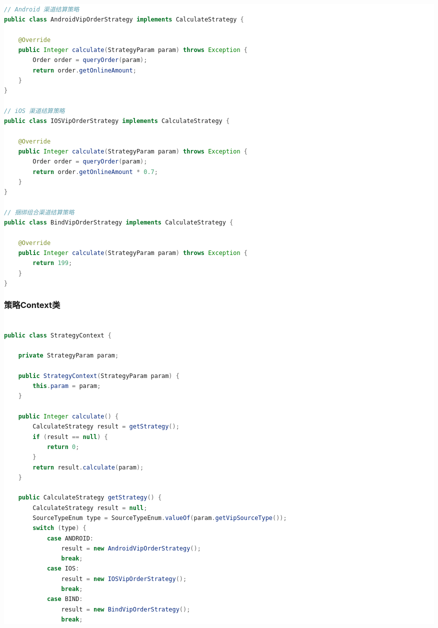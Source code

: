 ```java
// Android 渠道结算策略
public class AndroidVipOrderStrategy implements CalculateStrategy {

    @Override
    public Integer calculate(StrategyParam param) throws Exception {
        Order order = queryOrder(param);
        return order.getOnlineAmount;
    }
}

// iOS 渠道结算策略
public class IOSVipOrderStrategy implements CalculateStrategy {

    @Override
    public Integer calculate(StrategyParam param) throws Exception {
        Order order = queryOrder(param);
        return order.getOnlineAmount * 0.7;
    }
}

// 捆绑组合渠道结算策略
public class BindVipOrderStrategy implements CalculateStrategy {

    @Override
    public Integer calculate(StrategyParam param) throws Exception {
        return 199;
    }
}
```

### 策略Context类

```java

public class StrategyContext {

    private StrategyParam param;

    public StrategyContext(StrategyParam param) {
        this.param = param;
    }

    public Integer calculate() {
        CalculateStrategy result = getStrategy();
        if (result == null) {
            return 0;
        }
        return result.calculate(param);
    }

    public CalculateStrategy getStrategy() {
        CalculateStrategy result = null;
        SourceTypeEnum type = SourceTypeEnum.valueOf(param.getVipSourceType());
        switch (type) {
            case ANDROID:
                result = new AndroidVipOrderStrategy();
                break;
            case IOS:
                result = new IOSVipOrderStrategy();
                break;
            case BIND:
                result = new BindVipOrderStrategy();
                break;
```